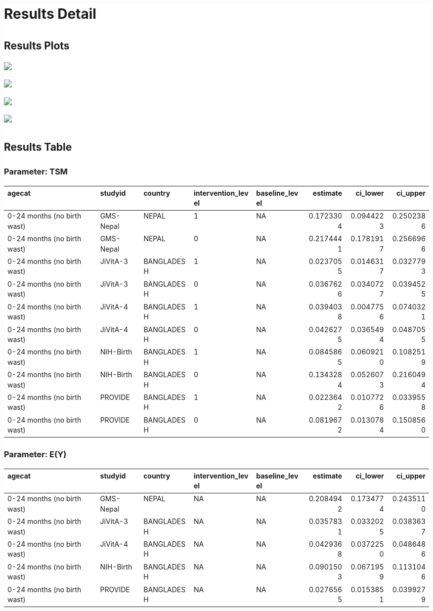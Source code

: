


# Results Detail

## Results Plots
![](/tmp/cfa6cfe6-9099-432d-a4c2-6440b1e84506/bc5df6af-e691-4ff2-a557-3a54cb28f87e/REPORT_files/figure-html/plot_tsm-1.png)

![](/tmp/cfa6cfe6-9099-432d-a4c2-6440b1e84506/bc5df6af-e691-4ff2-a557-3a54cb28f87e/REPORT_files/figure-html/plot_rr-1.png)



![](/tmp/cfa6cfe6-9099-432d-a4c2-6440b1e84506/bc5df6af-e691-4ff2-a557-3a54cb28f87e/REPORT_files/figure-html/plot_paf-1.png)

![](/tmp/cfa6cfe6-9099-432d-a4c2-6440b1e84506/bc5df6af-e691-4ff2-a557-3a54cb28f87e/REPORT_files/figure-html/plot_par-1.png)

## Results Table

### Parameter: TSM


|agecat                      |studyid   |country    |intervention_level |baseline_level |  estimate|  ci_lower|  ci_upper|
|:---------------------------|:---------|:----------|:------------------|:--------------|---------:|---------:|---------:|
|0-24 months (no birth wast) |GMS-Nepal |NEPAL      |1                  |NA             | 0.1723304| 0.0944223| 0.2502386|
|0-24 months (no birth wast) |GMS-Nepal |NEPAL      |0                  |NA             | 0.2174441| 0.1781917| 0.2566966|
|0-24 months (no birth wast) |JiVitA-3  |BANGLADESH |1                  |NA             | 0.0237055| 0.0146317| 0.0327793|
|0-24 months (no birth wast) |JiVitA-3  |BANGLADESH |0                  |NA             | 0.0367626| 0.0340727| 0.0394525|
|0-24 months (no birth wast) |JiVitA-4  |BANGLADESH |1                  |NA             | 0.0394038| 0.0047756| 0.0740321|
|0-24 months (no birth wast) |JiVitA-4  |BANGLADESH |0                  |NA             | 0.0426275| 0.0365494| 0.0487055|
|0-24 months (no birth wast) |NIH-Birth |BANGLADESH |1                  |NA             | 0.0845865| 0.0609210| 0.1082519|
|0-24 months (no birth wast) |NIH-Birth |BANGLADESH |0                  |NA             | 0.1343284| 0.0526073| 0.2160494|
|0-24 months (no birth wast) |PROVIDE   |BANGLADESH |1                  |NA             | 0.0223642| 0.0107726| 0.0339558|
|0-24 months (no birth wast) |PROVIDE   |BANGLADESH |0                  |NA             | 0.0819672| 0.0130784| 0.1508560|


### Parameter: E(Y)


|agecat                      |studyid   |country    |intervention_level |baseline_level |  estimate|  ci_lower|  ci_upper|
|:---------------------------|:---------|:----------|:------------------|:--------------|---------:|---------:|---------:|
|0-24 months (no birth wast) |GMS-Nepal |NEPAL      |NA                 |NA             | 0.2084942| 0.1734774| 0.2435110|
|0-24 months (no birth wast) |JiVitA-3  |BANGLADESH |NA                 |NA             | 0.0357831| 0.0332025| 0.0383637|
|0-24 months (no birth wast) |JiVitA-4  |BANGLADESH |NA                 |NA             | 0.0429368| 0.0372250| 0.0486486|
|0-24 months (no birth wast) |NIH-Birth |BANGLADESH |NA                 |NA             | 0.0901503| 0.0671959| 0.1131046|
|0-24 months (no birth wast) |PROVIDE   |BANGLADESH |NA                 |NA             | 0.0276565| 0.0153851| 0.0399279|
